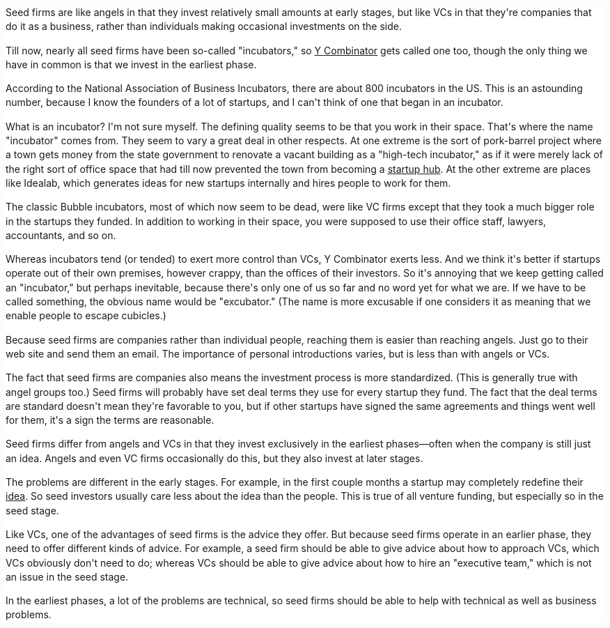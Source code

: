 Seed firms are like angels in that they invest relatively small amounts at early stages, but like VCs in that they're companies that do it as a business, rather than individuals making occasional investments on the side.  
  
Till now, nearly all seed firms have been so-called "incubators," so [Y Combinator](http://ycombinator.com) gets called one too, though the only thing we have in common is that we invest in the earliest phase.  
  
According to the National Association of Business Incubators, there are about 800 incubators in the US. This is an astounding number, because I know the founders of a lot of startups, and I can't think of one that began in an incubator.  
  
What is an incubator? I'm not sure myself. The defining quality seems to be that you work in their space. That's where the name "incubator" comes from. They seem to vary a great deal in other respects. At one extreme is the sort of pork-barrel project where a town gets money from the state government to renovate a vacant building as a "high-tech incubator," as if it were merely lack of the right sort of office space that had till now prevented the town from becoming a [startup hub](siliconvalley.html). At the other extreme are places like Idealab, which generates ideas for new startups internally and hires people to work for them.  
  
The classic Bubble incubators, most of which now seem to be dead, were like VC firms except that they took a much bigger role in the startups they funded. In addition to working in their space, you were supposed to use their office staff, lawyers, accountants, and so on.  
  
Whereas incubators tend (or tended) to exert more control than VCs, Y Combinator exerts less. And we think it's better if startups operate out of their own premises, however crappy, than the offices of their investors. So it's annoying that we keep getting called an "incubator," but perhaps inevitable, because there's only one of us so far and no word yet for what we are. If we have to be called something, the obvious name would be "excubator." (The name is more excusable if one considers it as meaning that we enable people to escape cubicles.)  
  
Because seed firms are companies rather than individual people, reaching them is easier than reaching angels. Just go to their web site and send them an email. The importance of personal introductions varies, but is less than with angels or VCs.  
  
The fact that seed firms are companies also means the investment process is more standardized. (This is generally true with angel groups too.) Seed firms will probably have set deal terms they use for every startup they fund. The fact that the deal terms are standard doesn't mean they're favorable to you, but if other startups have signed the same agreements and things went well for them, it's a sign the terms are reasonable.  
  
Seed firms differ from angels and VCs in that they invest exclusively in the earliest phases—often when the company is still just an idea. Angels and even VC firms occasionally do this, but they also invest at later stages.  
  
The problems are different in the early stages. For example, in the first couple months a startup may completely redefine their [idea](ideas.html). So seed investors usually care less about the idea than the people. This is true of all venture funding, but especially so in the seed stage.  
  
Like VCs, one of the advantages of seed firms is the advice they offer. But because seed firms operate in an earlier phase, they need to offer different kinds of advice. For example, a seed firm should be able to give advice about how to approach VCs, which VCs obviously don't need to do; whereas VCs should be able to give advice about how to hire an "executive team," which is not an issue in the seed stage.  
  
In the earliest phases, a lot of the problems are technical, so seed firms should be able to help with technical as well as business problems.  
  